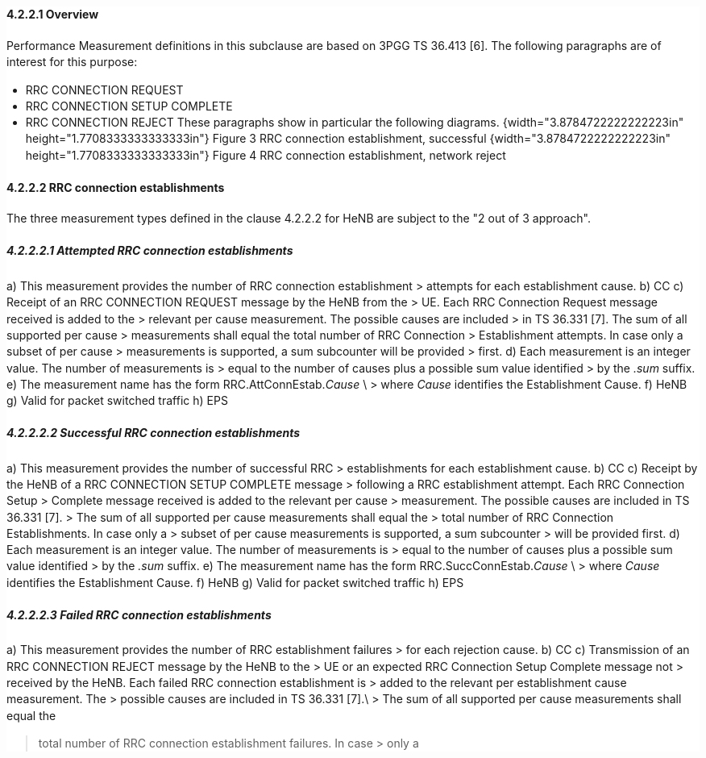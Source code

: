 #### 4.2.2.1 Overview
Performance Measurement definitions in this subclause are based on 3PGG TS
36.413 [6].
The following paragraphs are of interest for this purpose:
  * RRC CONNECTION REQUEST
  * RRC CONNECTION SETUP COMPLETE
  * RRC CONNECTION REJECT
These paragraphs show in particular the following diagrams.
{width="3.8784722222222223in" height="1.7708333333333333in"}
Figure 3 RRC connection establishment, successful
{width="3.8784722222222223in" height="1.7708333333333333in"}
Figure 4 RRC connection establishment, network reject
#### 4.2.2.2 RRC connection establishments
The three measurement types defined in the clause 4.2.2.2 for HeNB are subject
to the \"2 out of 3 approach\".
##### 4.2.2.2.1 Attempted RRC connection establishments
a) This measurement provides the number of RRC connection establishment >
attempts for each establishment cause.
b) CC
c) Receipt of an RRC CONNECTION REQUEST message by the HeNB from the > UE.
Each RRC Connection Request message received is added to the > relevant per
cause measurement. The possible causes are included > in TS 36.331 [7]. The
sum of all supported per cause > measurements shall equal the total number of
RRC Connection > Establishment attempts. In case only a subset of per cause >
measurements is supported, a sum subcounter will be provided > first.
d) Each measurement is an integer value. The number of measurements is > equal
to the number of causes plus a possible sum value identified > by the _.sum_
suffix.
e) The measurement name has the form RRC.AttConnEstab._Cause_ \ > where
_Cause_ identifies the Establishment Cause.
f) HeNB
g) Valid for packet switched traffic
h) EPS
##### 4.2.2.2.2 Successful RRC connection establishments
a) This measurement provides the number of successful RRC > establishments for
each establishment cause.
b) CC
c) Receipt by the HeNB of a RRC CONNECTION SETUP COMPLETE message > following
a RRC establishment attempt. Each RRC Connection Setup > Complete message
received is added to the relevant per cause > measurement. The possible causes
are included in TS 36.331 [7]. > The sum of all supported per cause
measurements shall equal the > total number of RRC Connection Establishments.
In case only a > subset of per cause measurements is supported, a sum
subcounter > will be provided first.
d) Each measurement is an integer value. The number of measurements is > equal
to the number of causes plus a possible sum value identified > by the _.sum_
suffix.
e) The measurement name has the form RRC.SuccConnEstab._Cause_ \ > where
_Cause_ identifies the Establishment Cause.
f) HeNB
g) Valid for packet switched traffic
h) EPS
##### 4.2.2.2.3 Failed RRC connection establishments
a) This measurement provides the number of RRC establishment failures > for
each rejection cause.
b) CC
c) Transmission of an RRC CONNECTION REJECT message by the HeNB to the > UE or
an expected RRC Connection Setup Complete message not > received by the HeNB.
Each failed RRC connection establishment is > added to the relevant per
establishment cause measurement. The > possible causes are included in TS
36.331 [7].\ > The sum of all supported per cause measurements shall equal the
> total number of RRC connection establishment failures. In case > only a